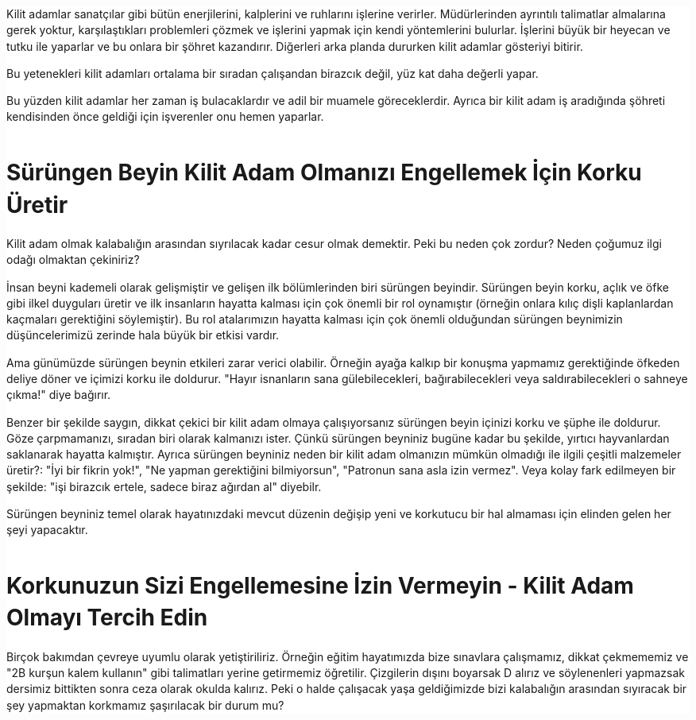 Kilit adamlar sanatçılar gibi bütün enerjilerini, kalplerini ve ruhlarını işlerine verirler.
Müdürlerinden ayrıntılı talimatlar almalarına gerek yoktur, karşılaştıkları problemleri çözmek ve işlerini yapmak için kendi yöntemlerini bulurlar.
İşlerini büyük bir heyecan ve tutku ile yaparlar ve bu onlara bir şöhret kazandırır.
Diğerleri arka planda dururken kilit adamlar gösteriyi bitirir.

Bu yetenekleri kilit adamları ortalama bir sıradan çalışandan birazcık değil, yüz kat daha değerli yapar.

Bu yüzden kilit adamlar her zaman iş bulacaklardır ve adil bir muamele göreceklerdir.
Ayrıca bir kilit adam iş aradığında şöhreti kendisinden önce geldiği için işverenler onu hemen yaparlar.

# Sürüngen Beyin Kilit Adam Olmanızı Engellemek İçin Korku Üretir
Kilit adam olmak kalabalığın arasından sıyrılacak kadar cesur olmak demektir.
Peki bu neden çok zordur?
Neden çoğumuz ilgi odağı olmaktan çekiniriz?

İnsan beyni kademeli olarak gelişmiştir ve gelişen ilk bölümlerinden biri sürüngen beyindir.
Sürüngen beyin korku, açlık ve öfke gibi ilkel duyguları üretir ve ilk insanların hayatta kalması için çok önemli bir rol oynamıştır (örneğin onlara kılıç dişli kaplanlardan kaçmaları gerektiğini söylemiştir).
Bu rol atalarımızın hayatta kalması için çok önemli olduğundan sürüngen beynimizin düşüncelerimizü zerinde hala büyük bir etkisi vardır.

Ama günümüzde sürüngen beynin etkileri zarar verici olabilir.
Örneğin ayağa kalkıp bir konuşma yapmamız gerektiğinde öfkeden deliye döner ve içimizi korku ile doldurur.
"Hayır isnanların sana gülebilecekleri, bağırabilecekleri veya saldırabilecekleri o sahneye çıkma!" diye bağırır.

Benzer bir şekilde saygın, dikkat çekici bir kilit adam olmaya çalışıyorsanız sürüngen beyin içinizi korku ve şüphe ile doldurur.
Göze çarpmamanızı, sıradan biri olarak kalmanızı ister.
Çünkü sürüngen beyniniz bugüne kadar bu şekilde, yırtıcı hayvanlardan saklanarak hayatta kalmıştır.
Ayrıca sürüngen beyniniz neden bir kilit adam olmanızın mümkün olmadığı ile ilgili çeşitli malzemeler üretir?:
"İyi bir fikrin yok!", "Ne yapman gerektiğini bilmiyorsun", "Patronun sana asla izin vermez".
Veya kolay fark edilmeyen bir şekilde: "işi birazcık ertele, sadece biraz ağırdan al" diyebilr.

Sürüngen beyniniz temel olarak hayatınızdaki mevcut düzenin değişip yeni ve korkutucu bir hal almaması için elinden gelen her şeyi yapacaktır.

# Korkunuzun Sizi Engellemesine İzin Vermeyin - Kilit Adam Olmayı Tercih Edin
Birçok bakımdan çevreye uyumlu olarak yetiştiriliriz.
Örneğin eğitim hayatımızda bize sınavlara çalışmamız, dikkat çekmememiz ve "2B kurşun kalem kullanın" gibi talimatları yerine getirmemiz öğretilir.
Çizgilerin dışını boyarsak D alırız ve söylenenleri yapmazsak dersimiz bittikten sonra ceza olarak okulda kalırız.
Peki o halde çalışacak yaşa geldiğimizde bizi kalabalığın arasından sıyıracak bir şey yapmaktan korkmamız şaşırılacak bir durum mu?
